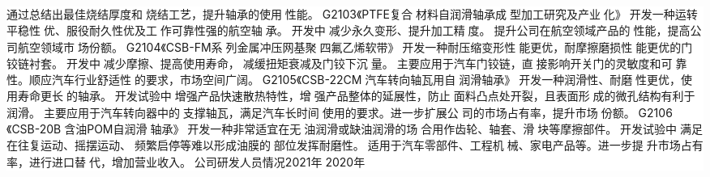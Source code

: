 通过总结出最佳烧结厚度和
烧结工艺，提升轴承的使用
性能。
G2103《PTFE复合
材料自润滑轴承成
型加工研究及产业
化》
开发一种运转平稳性
优、服役耐久性优及工
作可靠性强的航空轴
承。
开发中
减少永久变形、提升加工精
度。
提升公司在航空领域产品的
性能，提高公司航空领域市
场份额。
G2104《CSB-FM系
列金属冲压网基聚
四氟乙烯软带》
开发一种耐压缩变形性
能更优，耐摩擦磨损性
能更优的门铰链衬套。
开发中
减少摩擦、提高使用寿命，
减缓扭矩衰减及门铰下沉
量。
主要应用于汽车门铰链，直
接影响开关门的灵敏度和可
靠性。顺应汽车行业舒适性
的要求，市场空间广阔。
G2105《CSB-22CM
汽车转向轴瓦用自
润滑轴承》
开发一种润滑性、耐磨
性更优，使用寿命更长
的轴承。
开发试验中
增强产品快速散热特性，增
强产品整体的延展性，防止
面料凸点处开裂，且表面形
成的微孔结构有利于润滑。
主要应用于汽车转向器中的
支撑轴瓦，满足汽车长时间
使用的要求。进一步扩展公
司的市场占有率，提升市场
份额。
G2106《CSB-20B
含油POM自润滑
轴承》
开发一种非常适宜在无
油润滑或缺油润滑的场
合用作齿轮、轴套、滑
块等摩擦部件。
开发试验中
满足在往复运动、摇摆运动、
频繁启停等难以形成油膜的
部位发挥耐磨性。
适用于汽车零部件、工程机
械、家电产品等。进一步提
升市场占有率，进行进口替
代，增加营业收入。
公司研发人员情况2021年
2020年